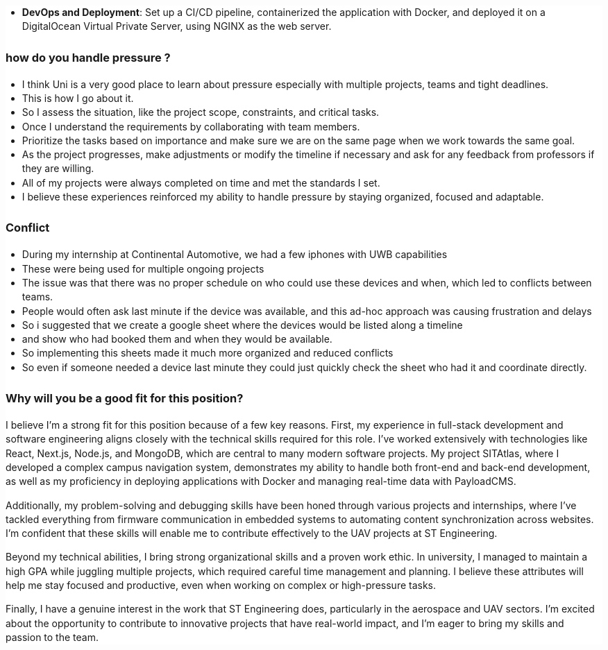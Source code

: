 - **DevOps and Deployment**: Set up a CI/CD pipeline, containerized the application with Docker, and deployed it on a DigitalOcean Virtual Private Server, using NGINX as the web server.

### how do you handle pressure ?

- I think Uni is a very good place to learn about pressure especially with multiple projects, teams and tight deadlines.
- This is how I go about it.
- So I assess the situation, like the project scope, constraints, and critical tasks.
- Once I understand the requirements by collaborating with team members.
- Prioritize the tasks based on importance and make sure we are on the same page when we work towards the same goal.
- As the project progresses, make adjustments or modify the timeline if necessary and ask for any feedback from professors if they are willing.
- All of my projects were always completed on time and met the standards I set.
- I believe these experiences reinforced my ability to handle pressure by staying organized, focused and adaptable.
### Conflict
- During my internship at Continental Automotive, we had a few iphones with UWB capabilities
- These were being used for multiple ongoing projects
- The issue was that there was no proper schedule on who could use these devices and when, which led to conflicts between teams.
- People would often ask last minute if the device was available, and this ad-hoc approach was causing frustration and delays
- So i suggested that we create a google sheet where the devices would be listed along a timeline
- and show who had booked them and when they would be available.
- So implementing this sheets made it much more organized and reduced conflicts
- So even if someone needed a device last minute they could just quickly check the sheet who had it and coordinate directly.


### Why will you be a good fit for this position?
I believe I’m a strong fit for this position because of a few key reasons. First, my experience in full-stack development and software engineering aligns closely with the technical skills required for this role. I’ve worked extensively with technologies like React, Next.js, Node.js, and MongoDB, which are central to many modern software projects. My project SITAtlas, where I developed a complex campus navigation system, demonstrates my ability to handle both front-end and back-end development, as well as my proficiency in deploying applications with Docker and managing real-time data with PayloadCMS.

Additionally, my problem-solving and debugging skills have been honed through various projects and internships, where I’ve tackled everything from firmware communication in embedded systems to automating content synchronization across websites. I’m confident that these skills will enable me to contribute effectively to the UAV projects at ST Engineering.

Beyond my technical abilities, I bring strong organizational skills and a proven work ethic. In university, I managed to maintain a high GPA while juggling multiple projects, which required careful time management and planning. I believe these attributes will help me stay focused and productive, even when working on complex or high-pressure tasks.

Finally, I have a genuine interest in the work that ST Engineering does, particularly in the aerospace and UAV sectors. I’m excited about the opportunity to contribute to innovative projects that have real-world impact, and I’m eager to bring my skills and passion to the team.
